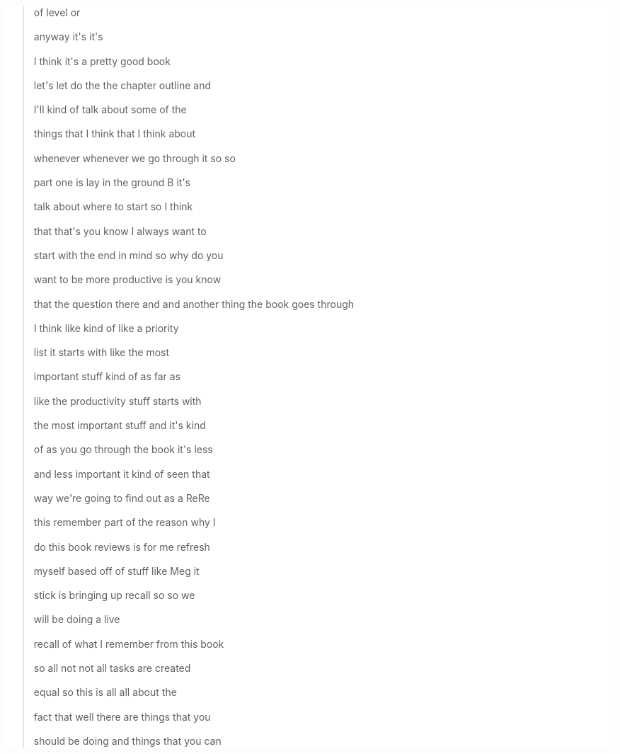 >
> of level or
>
> anyway it&#39;s it&#39;s
>
> I think it&#39;s a pretty good book
>
> let&#39;s let do the the chapter outline and
>
> I&#39;ll kind of talk about some of the
>
> things that I think that I think about
>
> whenever whenever we go through it so so
>
> part one is lay in the ground B it&#39;s
>
> talk about where to start so I think
>
> that that&#39;s you know I always want to
>
> start with the end in mind so why do you
>
> want to be more productive is you know
>
> that the question there and 
and another thing the book goes through
>
> I think like kind of like a priority
>
> list it starts with like the most
>
> important stuff kind of as far as
>
> like the productivity stuff starts with
>
> the most important stuff and it&#39;s kind
>
> of as you go through the book it&#39;s less
>
> and less important it kind of seen that
>
> way we&#39;re going to find out as a ReRe
>
> this remember part of the reason why I
>
> do this book reviews is for me refresh
>
> myself based off of stuff like Meg it
>
> stick is bringing up recall so so we
>
> will be doing a live
>
> recall of what I remember from this book
>
> so all not not all tasks are created
>
> equal so this is all all about the
>
> fact that well there are things that you
>
> should be doing and things that you can
>